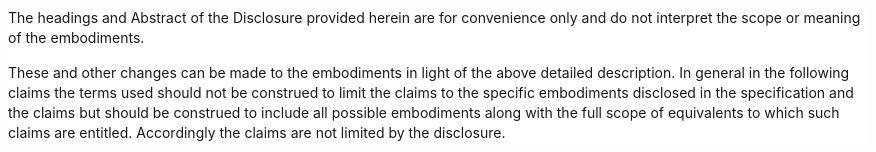 The headings and Abstract of the Disclosure provided herein are for convenience only and do not interpret the scope or meaning of the embodiments.

These and other changes can be made to the embodiments in light of the above detailed description. In general in the following claims the terms used should not be construed to limit the claims to the specific embodiments disclosed in the specification and the claims but should be construed to include all possible embodiments along with the full scope of equivalents to which such claims are entitled. Accordingly the claims are not limited by the disclosure.

